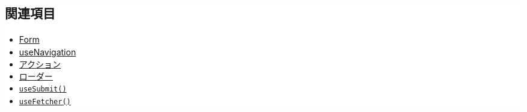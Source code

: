 ## 関連項目

- [Form][form]
- [useNavigation][use-navigation]
- [アクション][actions]
- [ローダー][loaders]
- [`useSubmit()`][use-submit]
- [`useFetcher()`][use-fetcher]

[form]: ../components/form
[use-submit]: ../hooks/use-submit
[use-fetcher]: ../hooks/use-fetcher
[use-navigation]: ../hooks/use-navigation
[actions]: ../route/action
[loaders]: ../route/loader


